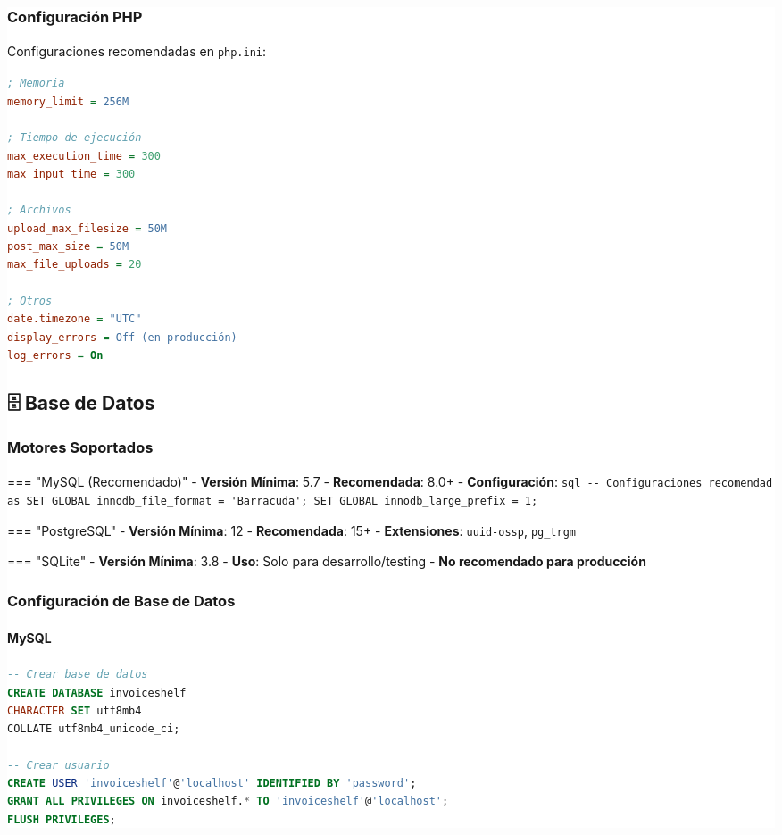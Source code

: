 ### Configuración PHP

Configuraciones recomendadas en `php.ini`:

```ini
; Memoria
memory_limit = 256M

; Tiempo de ejecución
max_execution_time = 300
max_input_time = 300

; Archivos
upload_max_filesize = 50M
post_max_size = 50M
max_file_uploads = 20

; Otros
date.timezone = "UTC"
display_errors = Off (en producción)
log_errors = On
```

## 🗄️ Base de Datos

### Motores Soportados

=== "MySQL (Recomendado)"
    - **Versión Mínima**: 5.7
    - **Recomendada**: 8.0+
    - **Configuración**:
    ```sql
    -- Configuraciones recomendadas
    SET GLOBAL innodb_file_format = 'Barracuda';
    SET GLOBAL innodb_large_prefix = 1;
    ```

=== "PostgreSQL"
    - **Versión Mínima**: 12
    - **Recomendada**: 15+
    - **Extensiones**: `uuid-ossp`, `pg_trgm`

=== "SQLite"
    - **Versión Mínima**: 3.8
    - **Uso**: Solo para desarrollo/testing
    - **No recomendado para producción**

### Configuración de Base de Datos

#### MySQL
```sql
-- Crear base de datos
CREATE DATABASE invoiceshelf 
CHARACTER SET utf8mb4 
COLLATE utf8mb4_unicode_ci;

-- Crear usuario
CREATE USER 'invoiceshelf'@'localhost' IDENTIFIED BY 'password';
GRANT ALL PRIVILEGES ON invoiceshelf.* TO 'invoiceshelf'@'localhost';
FLUSH PRIVILEGES;
```
